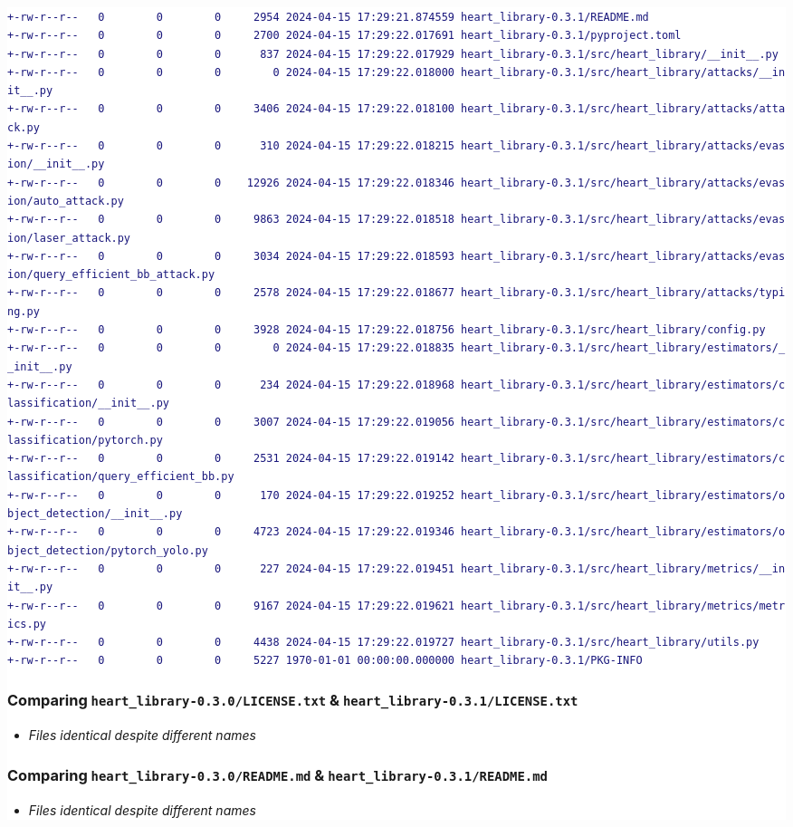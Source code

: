 ```diff
+-rw-r--r--   0        0        0     2954 2024-04-15 17:29:21.874559 heart_library-0.3.1/README.md
+-rw-r--r--   0        0        0     2700 2024-04-15 17:29:22.017691 heart_library-0.3.1/pyproject.toml
+-rw-r--r--   0        0        0      837 2024-04-15 17:29:22.017929 heart_library-0.3.1/src/heart_library/__init__.py
+-rw-r--r--   0        0        0        0 2024-04-15 17:29:22.018000 heart_library-0.3.1/src/heart_library/attacks/__init__.py
+-rw-r--r--   0        0        0     3406 2024-04-15 17:29:22.018100 heart_library-0.3.1/src/heart_library/attacks/attack.py
+-rw-r--r--   0        0        0      310 2024-04-15 17:29:22.018215 heart_library-0.3.1/src/heart_library/attacks/evasion/__init__.py
+-rw-r--r--   0        0        0    12926 2024-04-15 17:29:22.018346 heart_library-0.3.1/src/heart_library/attacks/evasion/auto_attack.py
+-rw-r--r--   0        0        0     9863 2024-04-15 17:29:22.018518 heart_library-0.3.1/src/heart_library/attacks/evasion/laser_attack.py
+-rw-r--r--   0        0        0     3034 2024-04-15 17:29:22.018593 heart_library-0.3.1/src/heart_library/attacks/evasion/query_efficient_bb_attack.py
+-rw-r--r--   0        0        0     2578 2024-04-15 17:29:22.018677 heart_library-0.3.1/src/heart_library/attacks/typing.py
+-rw-r--r--   0        0        0     3928 2024-04-15 17:29:22.018756 heart_library-0.3.1/src/heart_library/config.py
+-rw-r--r--   0        0        0        0 2024-04-15 17:29:22.018835 heart_library-0.3.1/src/heart_library/estimators/__init__.py
+-rw-r--r--   0        0        0      234 2024-04-15 17:29:22.018968 heart_library-0.3.1/src/heart_library/estimators/classification/__init__.py
+-rw-r--r--   0        0        0     3007 2024-04-15 17:29:22.019056 heart_library-0.3.1/src/heart_library/estimators/classification/pytorch.py
+-rw-r--r--   0        0        0     2531 2024-04-15 17:29:22.019142 heart_library-0.3.1/src/heart_library/estimators/classification/query_efficient_bb.py
+-rw-r--r--   0        0        0      170 2024-04-15 17:29:22.019252 heart_library-0.3.1/src/heart_library/estimators/object_detection/__init__.py
+-rw-r--r--   0        0        0     4723 2024-04-15 17:29:22.019346 heart_library-0.3.1/src/heart_library/estimators/object_detection/pytorch_yolo.py
+-rw-r--r--   0        0        0      227 2024-04-15 17:29:22.019451 heart_library-0.3.1/src/heart_library/metrics/__init__.py
+-rw-r--r--   0        0        0     9167 2024-04-15 17:29:22.019621 heart_library-0.3.1/src/heart_library/metrics/metrics.py
+-rw-r--r--   0        0        0     4438 2024-04-15 17:29:22.019727 heart_library-0.3.1/src/heart_library/utils.py
+-rw-r--r--   0        0        0     5227 1970-01-01 00:00:00.000000 heart_library-0.3.1/PKG-INFO
```

### Comparing `heart_library-0.3.0/LICENSE.txt` & `heart_library-0.3.1/LICENSE.txt`

 * *Files identical despite different names*

### Comparing `heart_library-0.3.0/README.md` & `heart_library-0.3.1/README.md`

 * *Files identical despite different names*

